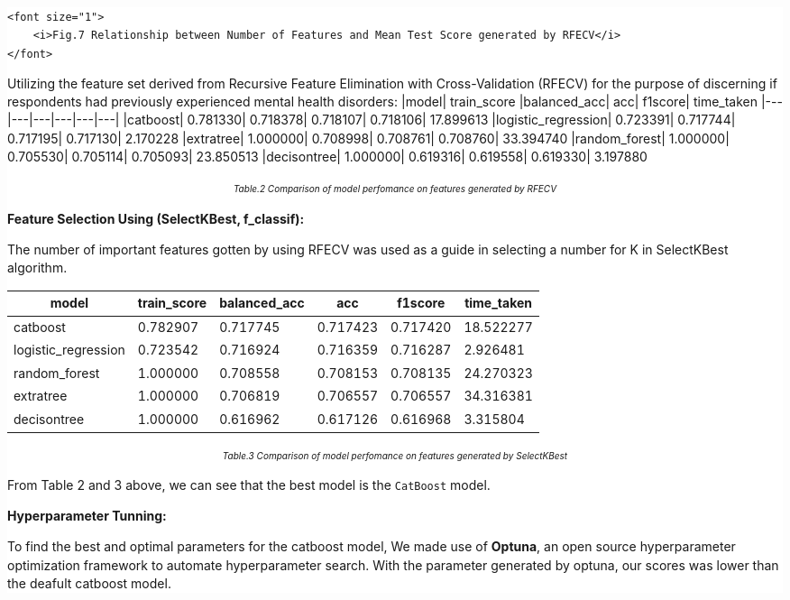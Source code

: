     <font size="1">
        <i>Fig.7 Relationship between Number of Features and Mean Test Score generated by RFECV</i>
    </font>
</p>

Utilizing the feature set derived from Recursive Feature Elimination with Cross-Validation (RFECV) for the purpose of discerning if respondents had previously experienced mental health disorders:
|model|	train_score	|balanced_acc|	acc|	f1score|	time_taken
|---|---|---|---|---|---|
|catboost|	0.781330|	0.718378|	0.718107|	0.718106|	17.899613
|logistic_regression|	0.723391|	0.717744|	0.717195|	0.717130|	2.170228
|extratree|	1.000000|	0.708998|	0.708761|	0.708760|	33.394740
|random_forest|	1.000000|	0.705530|	0.705114|	0.705093|	23.850513
|decisontree|	1.000000|	0.619316|	0.619558|	0.619330|	3.197880

<p style="text-align:center">
    <font size="1">
        <i>Table.2 Comparison of model perfomance on features generated by RFECV</i>
    </font>
</p>

**Feature Selection Using (SelectKBest, f_classif):** 


The number of important features gotten by using RFECV was used as a guide in selecting a number for K in SelectKBest algorithm.

|model|	train_score|	balanced_acc|	acc|	f1score|	time_taken
|---|---|---|---|---|---|
|catboost|	0.782907|	0.717745|	0.717423|	0.717420|	18.522277
|logistic_regression|	0.723542|	0.716924|	0.716359|	0.716287|	2.926481
|random_forest|	1.000000|	0.708558|	0.708153|	0.708135|	24.270323
|extratree|	1.000000|	0.706819|	0.706557|	0.706557|	34.316381
|decisontree|	1.000000|	0.616962|	0.617126|	0.616968|	3.315804

<p style="text-align:center">
    <font size="1">
        <i>Table.3 Comparison of model perfomance on features generated by SelectKBest</i>
    </font>
</p>

From Table 2 and 3 above, we can see that the best model is the `CatBoost` model.

**Hyperparameter Tunning:**

To find the best and optimal parameters for the catboost model, We made use of **Optuna**, an open source hyperparameter optimization framework to automate hyperparameter search. With the parameter generated by optuna, our scores was lower than the deafult catboost model.
